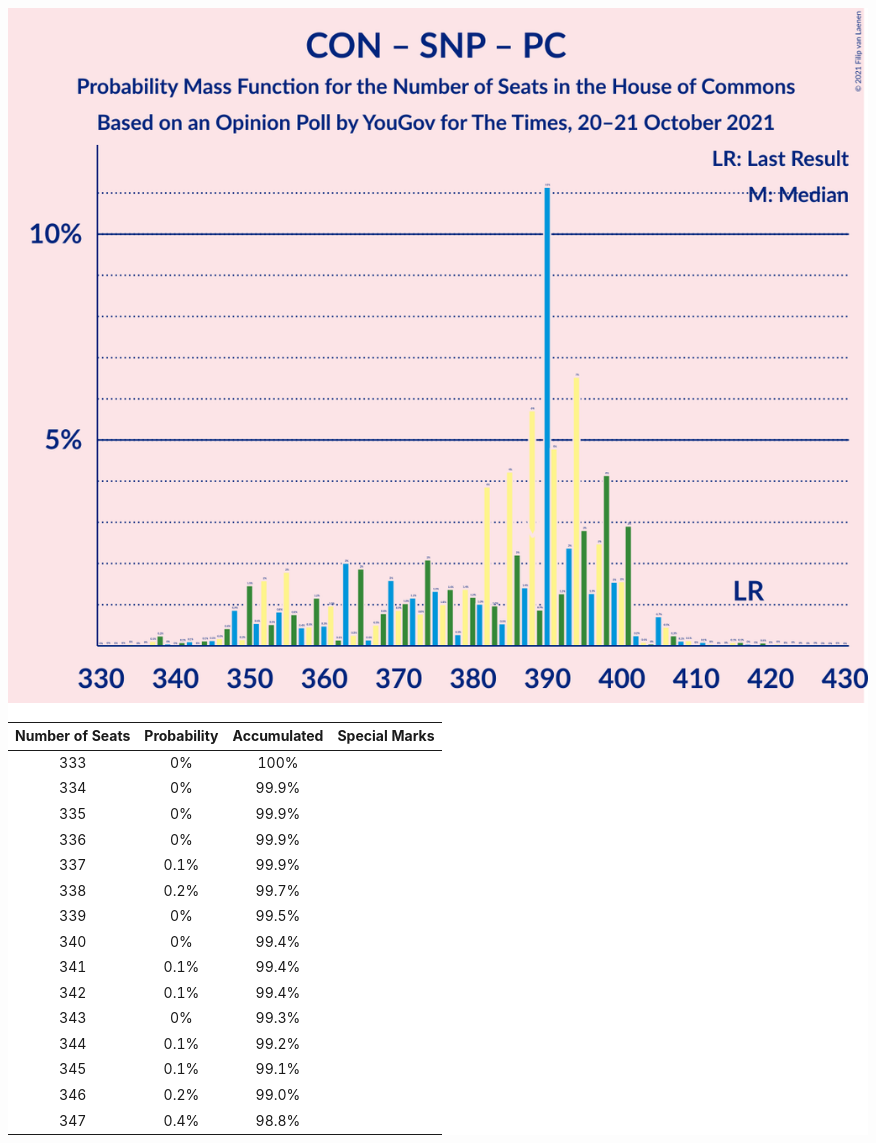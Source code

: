 ![Graph with seats probability mass function not yet produced](2021-10-21-YouGov-coalitions-seats-pmf-con–snp–pc.png "Seats Probability Mass Function")

| Number of Seats | Probability | Accumulated | Special Marks |
|:---------------:|:-----------:|:-----------:|:-------------:|
| 333 | 0% | 100% |  |
| 334 | 0% | 99.9% |  |
| 335 | 0% | 99.9% |  |
| 336 | 0% | 99.9% |  |
| 337 | 0.1% | 99.9% |  |
| 338 | 0.2% | 99.7% |  |
| 339 | 0% | 99.5% |  |
| 340 | 0% | 99.4% |  |
| 341 | 0.1% | 99.4% |  |
| 342 | 0.1% | 99.4% |  |
| 343 | 0% | 99.3% |  |
| 344 | 0.1% | 99.2% |  |
| 345 | 0.1% | 99.1% |  |
| 346 | 0.2% | 99.0% |  |
| 347 | 0.4% | 98.8% |  |